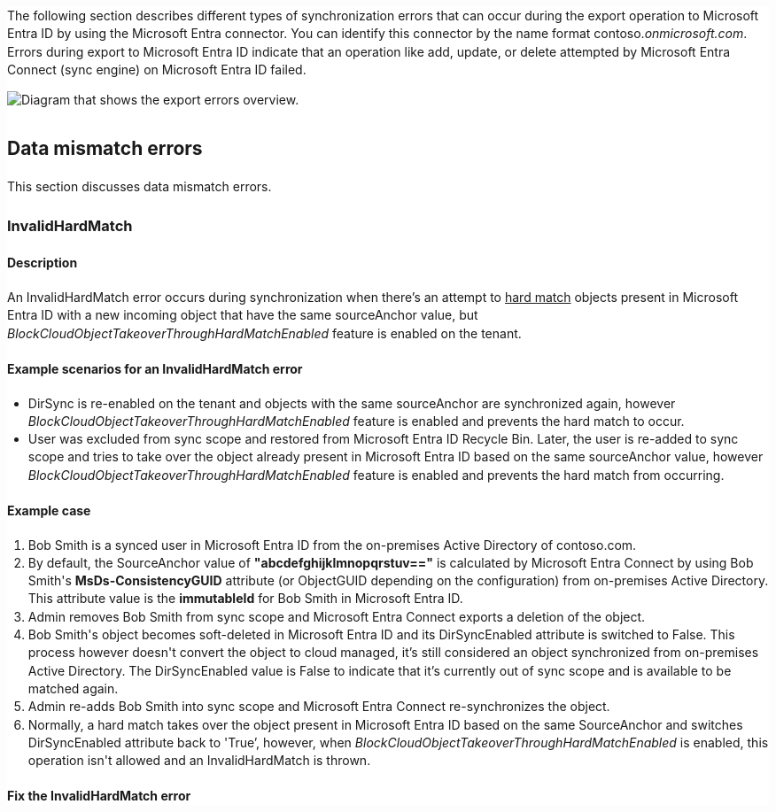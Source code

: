 The following section describes different types of synchronization errors that can occur during the export operation to Microsoft Entra ID by using the Microsoft Entra connector. You can identify this connector by the name format contoso.*onmicrosoft.com*.
Errors during export to Microsoft Entra ID indicate that an operation like add, update, or delete attempted by Microsoft Entra Connect \(sync engine\) on Microsoft Entra ID failed.

![Diagram that shows the export errors overview.](./media/tshoot-connect-sync-errors/Export_Errors_Overview_01.png)

## Data mismatch errors

This section discusses data mismatch errors.

### InvalidHardMatch

#### Description

An InvalidHardMatch error occurs during synchronization when there’s an attempt to [hard match](./how-to-connect-install-existing-tenant.md#hard-match-vs-soft-match) objects present in Microsoft Entra ID with a new incoming object that have the same sourceAnchor value, but *BlockCloudObjectTakeoverThroughHardMatchEnabled* feature is enabled on the tenant.

#### Example scenarios for an InvalidHardMatch error

* DirSync is re-enabled on the tenant and objects with the same sourceAnchor are synchronized again, however *BlockCloudObjectTakeoverThroughHardMatchEnabled* feature is enabled and prevents the hard match to occur.
* User was excluded from sync scope and restored from Microsoft Entra ID Recycle Bin. Later, the user is re-added to sync scope and tries to take over the object already present in Microsoft Entra ID based on the same sourceAnchor value, however *BlockCloudObjectTakeoverThroughHardMatchEnabled* feature is enabled and prevents the hard match from occurring.

#### Example case

1. Bob Smith is a synced user in Microsoft Entra ID from the on-premises Active Directory of contoso.com.
1. By default, the SourceAnchor value of **"abcdefghijklmnopqrstuv=="** is calculated by Microsoft Entra Connect by using Bob Smith's **MsDs-ConsistencyGUID** attribute (or ObjectGUID depending on the configuration) from on-premises Active Directory. This attribute value is the **immutableId** for Bob Smith in Microsoft Entra ID.
1. Admin removes Bob Smith from sync scope and Microsoft Entra Connect exports a deletion of the object.
1. Bob Smith's object becomes soft-deleted in Microsoft Entra ID and its DirSyncEnabled attribute is switched to False. This process however doesn't convert the object to cloud managed, it’s still considered an object synchronized from on-premises Active Directory. The DirSyncEnabled value is False to indicate that it’s currently out of sync scope and is available to be matched again.
1. Admin re-adds Bob Smith into sync scope and Microsoft Entra Connect re-synchronizes the object.
1. Normally, a hard match takes over the object present in Microsoft Entra ID based on the same SourceAnchor and switches DirSyncEnabled attribute back to 'True’, however, when *BlockCloudObjectTakeoverThroughHardMatchEnabled* is enabled, this operation isn't allowed and an InvalidHardMatch is thrown.

#### Fix the InvalidHardMatch error
